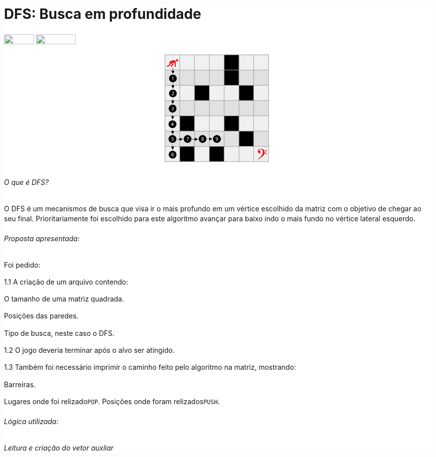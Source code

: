 # DFS: Busca em profundidade

<img align="center" height="20px" width="60px" src="https://img.shields.io/badge/C%2B%2B-00599C?style=for-the-badge&logo=c%2B%2B&logoColor=white"/> 
<img align="center" height="20px" width="80px" src="https://img.shields.io/badge/Made%20for-VSCode-1f425f.svg"/> 
</a> 
</div>

<p align="center">
<img src="imgs/Exemplo de DFS.png"/>
</p>


<h6><a>O que é DFS?</a></h6>

<p>O DFS é um mecanismos de busca que visa ir o mais profundo em um vértice escolhido da matriz com o objetivo de chegar ao seu final. Prioritariamente foi escolhido para este algoritmo avançar para baixo indo o mais fundo no vértice lateral esquerdo.</p>

<h6><a>Proposta apresentada:</a></h6>

<p>
Foi pedido:

1.1 A criação de um arquivo contendo:

O tamanho de uma matriz quadrada.

Posições das paredes.

Tipo de busca, neste caso o DFS.

1.2 O jogo deveria terminar após o alvo ser atingido.

1.3 Também foi necessário imprimir o caminho feito pelo algoritmo na matriz, mostrando:

Barreiras.

Lugares onde foi relizado`POP`.
Posições onde foram relizados`PUSH`.</p>

 <h6><a>Lógica utilizada:</a></h6>

<h6><a>Leitura e criação do vetor auxliar</a></h6>
